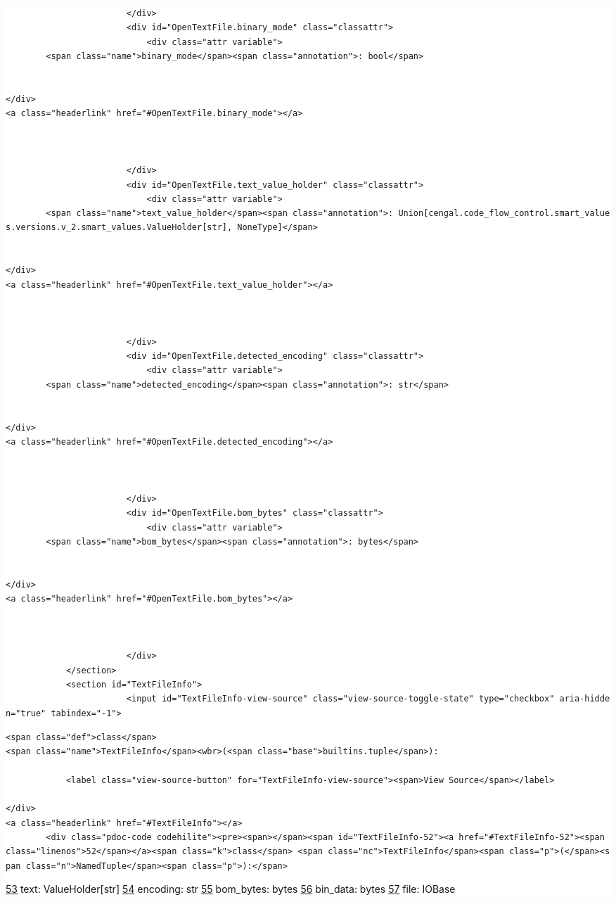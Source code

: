     

                            </div>
                            <div id="OpenTextFile.binary_mode" class="classattr">
                                <div class="attr variable">
            <span class="name">binary_mode</span><span class="annotation">: bool</span>

        
    </div>
    <a class="headerlink" href="#OpenTextFile.binary_mode"></a>
    
    

                            </div>
                            <div id="OpenTextFile.text_value_holder" class="classattr">
                                <div class="attr variable">
            <span class="name">text_value_holder</span><span class="annotation">: Union[cengal.code_flow_control.smart_values.versions.v_2.smart_values.ValueHolder[str], NoneType]</span>

        
    </div>
    <a class="headerlink" href="#OpenTextFile.text_value_holder"></a>
    
    

                            </div>
                            <div id="OpenTextFile.detected_encoding" class="classattr">
                                <div class="attr variable">
            <span class="name">detected_encoding</span><span class="annotation">: str</span>

        
    </div>
    <a class="headerlink" href="#OpenTextFile.detected_encoding"></a>
    
    

                            </div>
                            <div id="OpenTextFile.bom_bytes" class="classattr">
                                <div class="attr variable">
            <span class="name">bom_bytes</span><span class="annotation">: bytes</span>

        
    </div>
    <a class="headerlink" href="#OpenTextFile.bom_bytes"></a>
    
    

                            </div>
                </section>
                <section id="TextFileInfo">
                            <input id="TextFileInfo-view-source" class="view-source-toggle-state" type="checkbox" aria-hidden="true" tabindex="-1">
<div class="attr class">
            
    <span class="def">class</span>
    <span class="name">TextFileInfo</span><wbr>(<span class="base">builtins.tuple</span>):

                <label class="view-source-button" for="TextFileInfo-view-source"><span>View Source</span></label>

    </div>
    <a class="headerlink" href="#TextFileInfo"></a>
            <div class="pdoc-code codehilite"><pre><span></span><span id="TextFileInfo-52"><a href="#TextFileInfo-52"><span class="linenos">52</span></a><span class="k">class</span> <span class="nc">TextFileInfo</span><span class="p">(</span><span class="n">NamedTuple</span><span class="p">):</span>
</span><span id="TextFileInfo-53"><a href="#TextFileInfo-53"><span class="linenos">53</span></a>    <span class="n">text</span><span class="p">:</span> <span class="n">ValueHolder</span><span class="p">[</span><span class="nb">str</span><span class="p">]</span>
</span><span id="TextFileInfo-54"><a href="#TextFileInfo-54"><span class="linenos">54</span></a>    <span class="n">encoding</span><span class="p">:</span> <span class="nb">str</span>
</span><span id="TextFileInfo-55"><a href="#TextFileInfo-55"><span class="linenos">55</span></a>    <span class="n">bom_bytes</span><span class="p">:</span> <span class="nb">bytes</span>
</span><span id="TextFileInfo-56"><a href="#TextFileInfo-56"><span class="linenos">56</span></a>    <span class="n">bin_data</span><span class="p">:</span> <span class="nb">bytes</span>
</span><span id="TextFileInfo-57"><a href="#TextFileInfo-57"><span class="linenos">57</span></a>    <span class="n">file</span><span class="p">:</span> <span class="n">IOBase</span>